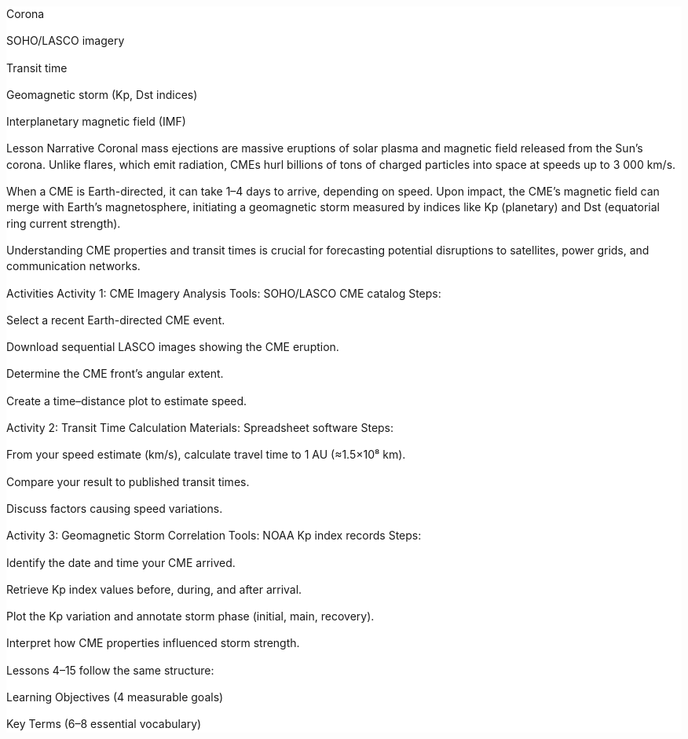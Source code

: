Corona

SOHO/LASCO imagery

Transit time

Geomagnetic storm (Kp, Dst indices)

Interplanetary magnetic field (IMF)

Lesson Narrative
Coronal mass ejections are massive eruptions of solar plasma and magnetic field released from the Sun’s corona. Unlike flares, which emit radiation, CMEs hurl billions of tons of charged particles into space at speeds up to 3 000 km/s.

When a CME is Earth-directed, it can take 1–4 days to arrive, depending on speed. Upon impact, the CME’s magnetic field can merge with Earth’s magnetosphere, initiating a geomagnetic storm measured by indices like Kp (planetary) and Dst (equatorial ring current strength).

Understanding CME properties and transit times is crucial for forecasting potential disruptions to satellites, power grids, and communication networks.

Activities
Activity 1: CME Imagery Analysis
Tools: SOHO/LASCO CME catalog
Steps:

Select a recent Earth-directed CME event.

Download sequential LASCO images showing the CME eruption.

Determine the CME front’s angular extent.

Create a time–distance plot to estimate speed.

Activity 2: Transit Time Calculation
Materials: Spreadsheet software
Steps:

From your speed estimate (km/s), calculate travel time to 1 AU (≈1.5×10⁸ km).

Compare your result to published transit times.

Discuss factors causing speed variations.

Activity 3: Geomagnetic Storm Correlation
Tools: NOAA Kp index records
Steps:

Identify the date and time your CME arrived.

Retrieve Kp index values before, during, and after arrival.

Plot the Kp variation and annotate storm phase (initial, main, recovery).

Interpret how CME properties influenced storm strength.

Lessons 4–15 follow the same structure:

Learning Objectives (4 measurable goals)

Key Terms (6–8 essential vocabulary)
